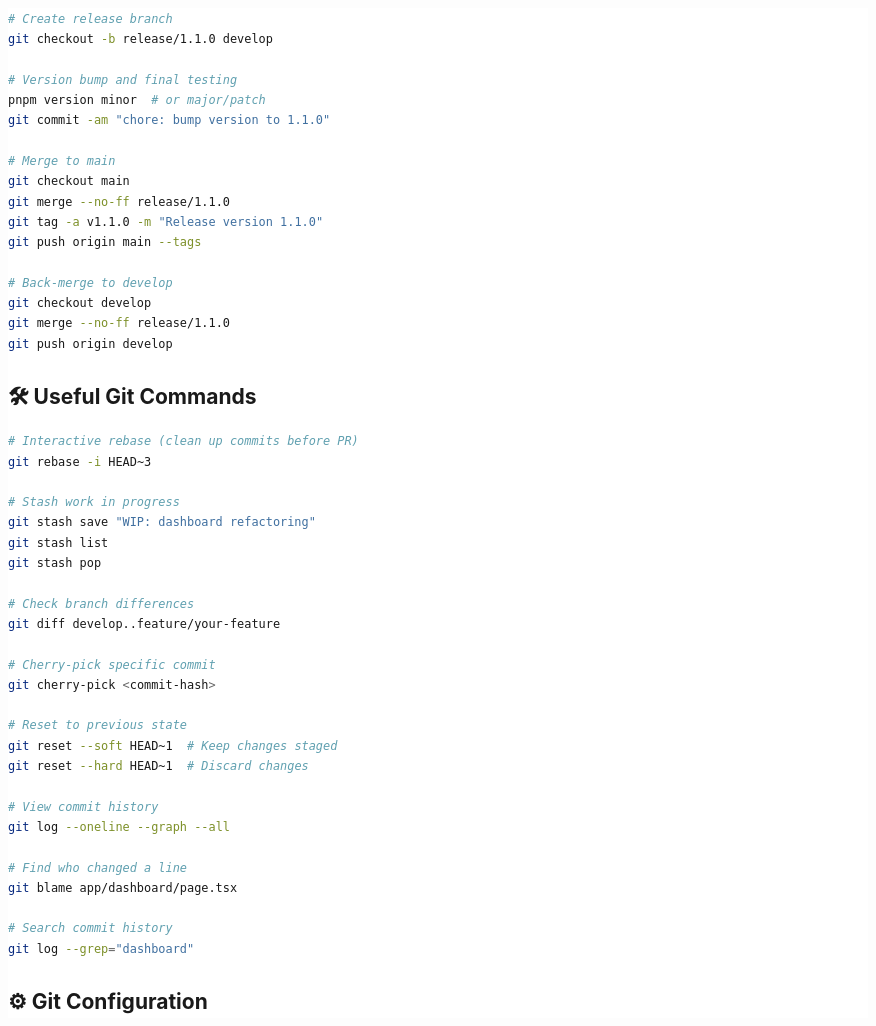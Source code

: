```bash
# Create release branch
git checkout -b release/1.1.0 develop

# Version bump and final testing
pnpm version minor  # or major/patch
git commit -am "chore: bump version to 1.1.0"

# Merge to main
git checkout main
git merge --no-ff release/1.1.0
git tag -a v1.1.0 -m "Release version 1.1.0"
git push origin main --tags

# Back-merge to develop
git checkout develop
git merge --no-ff release/1.1.0
git push origin develop
```

## 🛠️ Useful Git Commands

```bash
# Interactive rebase (clean up commits before PR)
git rebase -i HEAD~3

# Stash work in progress
git stash save "WIP: dashboard refactoring"
git stash list
git stash pop

# Check branch differences
git diff develop..feature/your-feature

# Cherry-pick specific commit
git cherry-pick <commit-hash>

# Reset to previous state
git reset --soft HEAD~1  # Keep changes staged
git reset --hard HEAD~1  # Discard changes

# View commit history
git log --oneline --graph --all

# Find who changed a line
git blame app/dashboard/page.tsx

# Search commit history
git log --grep="dashboard"
```

## ⚙️ Git Configuration
